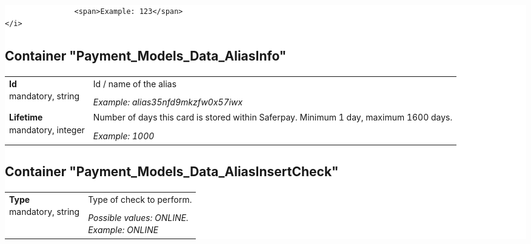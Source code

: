 					<span>Example: 123</span>
	</i>
</td>
							</tr>
					</tbody>
				</table>
			<h2>Container "Payment_Models_Data_AliasInfo"</h2>
				<table class="table" id="Payment_Models_Data_AliasInfo">
					<tbody>
							<tr>
								<td class="col-sm-4 text-right">
	<strong>Id</strong><br />
	<span class="text-muted small">
			<span>
				<span class="text-mandatory">mandatory</span>,
			</span>
		string
	</span>
</td>
<td class="col-sm-8">
	<div style="padding-bottom: 10px">Id / name of the alias</div>
	<i class="small text-muted">
					<span>Example: alias35nfd9mkzfw0x57iwx</span>
	</i>
</td>
							</tr>
							<tr>
								<td class="col-sm-4 text-right">
	<strong>Lifetime</strong><br />
	<span class="text-muted small">
			<span>
				<span class="text-mandatory">mandatory</span>,
			</span>
		integer
	</span>
</td>
<td class="col-sm-8">
	<div style="padding-bottom: 10px">Number of days this card is stored within Saferpay. Minimum 1 day, maximum 1600 days.</div>
	<i class="small text-muted">
					<span>Example: 1000</span>
	</i>
</td>
							</tr>
					</tbody>
				</table>
			<h2>Container "Payment_Models_Data_AliasInsertCheck"</h2>
				<table class="table" id="Payment_Models_Data_AliasInsertCheck">
					<tbody>
							<tr>
								<td class="col-sm-4 text-right">
	<strong>Type</strong><br />
	<span class="text-muted small">
			<span>
				<span class="text-mandatory">mandatory</span>,
			</span>
		string
	</span>
</td>
<td class="col-sm-8">
	<div style="padding-bottom: 10px">Type of check to perform.</div>
	<i class="small text-muted">
Possible values: ONLINE.<br />
					<span>Example: ONLINE</span>